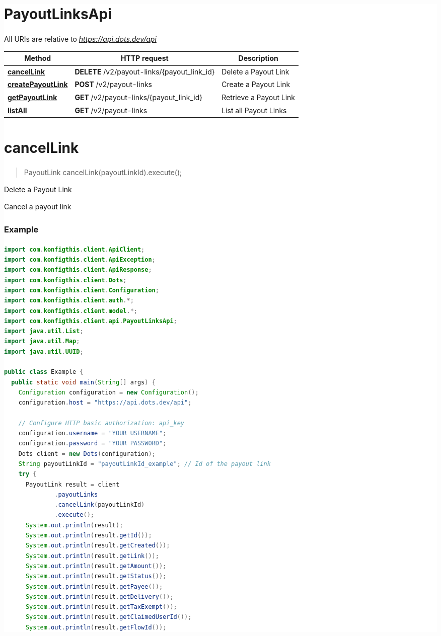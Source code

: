 # PayoutLinksApi

All URIs are relative to *https://api.dots.dev/api*

| Method | HTTP request | Description |
|------------- | ------------- | -------------|
| [**cancelLink**](PayoutLinksApi.md#cancelLink) | **DELETE** /v2/payout-links/{payout_link_id} | Delete a Payout Link |
| [**createPayoutLink**](PayoutLinksApi.md#createPayoutLink) | **POST** /v2/payout-links | Create a Payout Link |
| [**getPayoutLink**](PayoutLinksApi.md#getPayoutLink) | **GET** /v2/payout-links/{payout_link_id} | Retrieve a Payout Link |
| [**listAll**](PayoutLinksApi.md#listAll) | **GET** /v2/payout-links | List all Payout Links |


<a name="cancelLink"></a>
# **cancelLink**
> PayoutLink cancelLink(payoutLinkId).execute();

Delete a Payout Link

Cancel a payout link

### Example
```java
import com.konfigthis.client.ApiClient;
import com.konfigthis.client.ApiException;
import com.konfigthis.client.ApiResponse;
import com.konfigthis.client.Dots;
import com.konfigthis.client.Configuration;
import com.konfigthis.client.auth.*;
import com.konfigthis.client.model.*;
import com.konfigthis.client.api.PayoutLinksApi;
import java.util.List;
import java.util.Map;
import java.util.UUID;

public class Example {
  public static void main(String[] args) {
    Configuration configuration = new Configuration();
    configuration.host = "https://api.dots.dev/api";
    
    // Configure HTTP basic authorization: api_key
    configuration.username = "YOUR USERNAME";
    configuration.password = "YOUR PASSWORD";
    Dots client = new Dots(configuration);
    String payoutLinkId = "payoutLinkId_example"; // Id of the payout link
    try {
      PayoutLink result = client
              .payoutLinks
              .cancelLink(payoutLinkId)
              .execute();
      System.out.println(result);
      System.out.println(result.getId());
      System.out.println(result.getCreated());
      System.out.println(result.getLink());
      System.out.println(result.getAmount());
      System.out.println(result.getStatus());
      System.out.println(result.getPayee());
      System.out.println(result.getDelivery());
      System.out.println(result.getTaxExempt());
      System.out.println(result.getClaimedUserId());
      System.out.println(result.getFlowId());
```